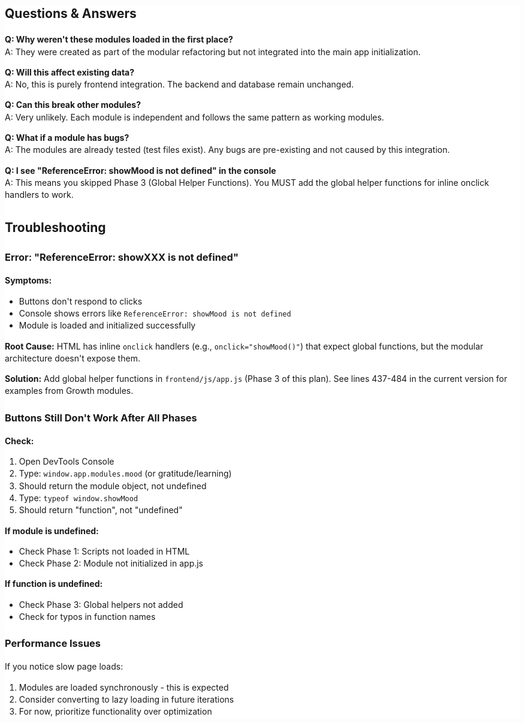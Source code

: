 ## Questions & Answers

**Q: Why weren't these modules loaded in the first place?**  
A: They were created as part of the modular refactoring but not integrated into the main app initialization.

**Q: Will this affect existing data?**  
A: No, this is purely frontend integration. The backend and database remain unchanged.

**Q: Can this break other modules?**  
A: Very unlikely. Each module is independent and follows the same pattern as working modules.

**Q: What if a module has bugs?**  
A: The modules are already tested (test files exist). Any bugs are pre-existing and not caused by this integration.

**Q: I see "ReferenceError: showMood is not defined" in the console**  
A: This means you skipped Phase 3 (Global Helper Functions). You MUST add the global helper functions for inline onclick handlers to work.

## Troubleshooting

### Error: "ReferenceError: showXXX is not defined"

**Symptoms:**
- Buttons don't respond to clicks
- Console shows errors like `ReferenceError: showMood is not defined`
- Module is loaded and initialized successfully

**Root Cause:**
HTML has inline `onclick` handlers (e.g., `onclick="showMood()"`) that expect global functions, but the modular architecture doesn't expose them.

**Solution:**
Add global helper functions in `frontend/js/app.js` (Phase 3 of this plan). See lines 437-484 in the current version for examples from Growth modules.

### Buttons Still Don't Work After All Phases

**Check:**
1. Open DevTools Console
2. Type: `window.app.modules.mood` (or gratitude/learning)
3. Should return the module object, not undefined
4. Type: `typeof window.showMood`
5. Should return "function", not "undefined"

**If module is undefined:**
- Check Phase 1: Scripts not loaded in HTML
- Check Phase 2: Module not initialized in app.js

**If function is undefined:**
- Check Phase 3: Global helpers not added
- Check for typos in function names

### Performance Issues

If you notice slow page loads:
1. Modules are loaded synchronously - this is expected
2. Consider converting to lazy loading in future iterations
3. For now, prioritize functionality over optimization